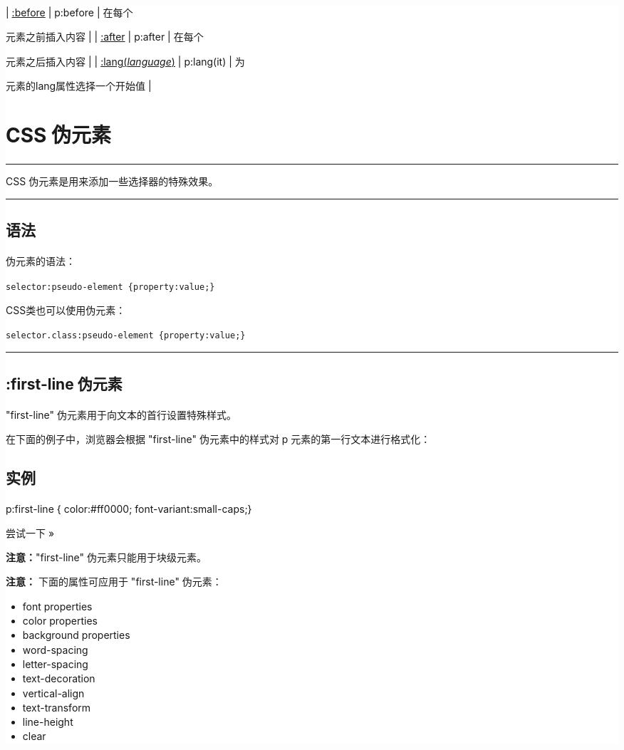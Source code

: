 | [:before](https://www.runoob.com/cssref/sel-before.html) | p:before              | 在每个<p>元素之前插入内容             |
| [:after](https://www.runoob.com/cssref/sel-after.html) | p:after               | 在每个<p>元素之后插入内容             |
| [:lang(*language*)](https://www.runoob.com/cssref/sel-lang.html) | p:lang(it)            | 为<p>元素的lang属性选择一个开始值       |



# CSS 伪元素

------

CSS 伪元素是用来添加一些选择器的特殊效果。

------

## 语法

伪元素的语法：

```
selector:pseudo-element {property:value;}
```

CSS类也可以使用伪元素：

```
selector.class:pseudo-element {property:value;}
```

------

## :first-line 伪元素

"first-line" 伪元素用于向文本的首行设置特殊样式。

在下面的例子中，浏览器会根据 "first-line" 伪元素中的样式对 p 元素的第一行文本进行格式化：

## 实例

p:first-line {    color:#ff0000;    font-variant:small-caps;}

尝试一下 »

**注意：**"first-line" 伪元素只能用于块级元素。

**注意：** 下面的属性可应用于 "first-line" 伪元素：

-   font properties
-   color properties 
-   background properties
-   word-spacing
-   letter-spacing
-   text-decoration
-   vertical-align
-   text-transform
-   line-height
-   clear
